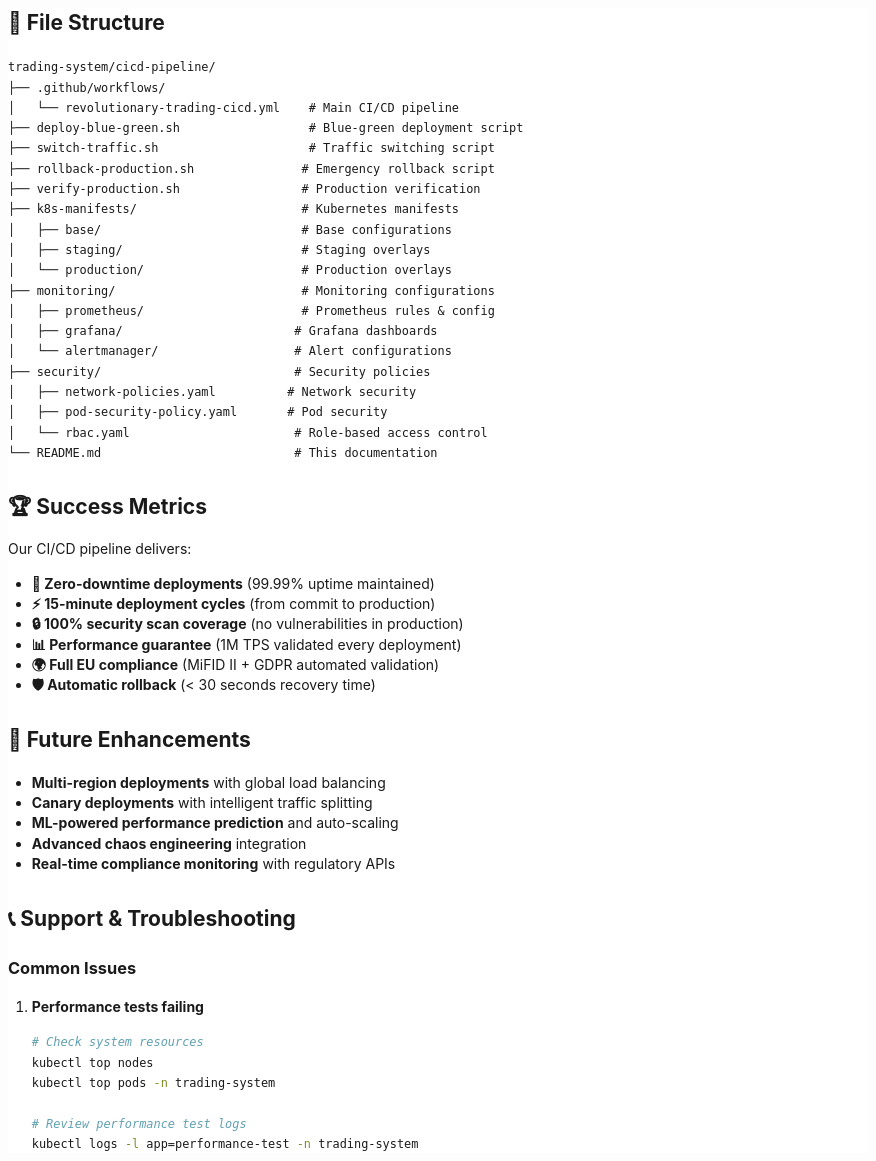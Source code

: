 ## 📁 File Structure

```
trading-system/cicd-pipeline/
├── .github/workflows/
│   └── revolutionary-trading-cicd.yml    # Main CI/CD pipeline
├── deploy-blue-green.sh                  # Blue-green deployment script
├── switch-traffic.sh                     # Traffic switching script
├── rollback-production.sh               # Emergency rollback script
├── verify-production.sh                 # Production verification
├── k8s-manifests/                       # Kubernetes manifests
│   ├── base/                            # Base configurations
│   ├── staging/                         # Staging overlays
│   └── production/                      # Production overlays
├── monitoring/                          # Monitoring configurations
│   ├── prometheus/                      # Prometheus rules & config
│   ├── grafana/                        # Grafana dashboards
│   └── alertmanager/                   # Alert configurations
├── security/                           # Security policies
│   ├── network-policies.yaml          # Network security
│   ├── pod-security-policy.yaml       # Pod security
│   └── rbac.yaml                       # Role-based access control
└── README.md                           # This documentation
```

## 🏆 Success Metrics

Our CI/CD pipeline delivers:

- **🚀 Zero-downtime deployments** (99.99% uptime maintained)
- **⚡ 15-minute deployment cycles** (from commit to production)
- **🔒 100% security scan coverage** (no vulnerabilities in production)
- **📊 Performance guarantee** (1M TPS validated every deployment)
- **🌍 Full EU compliance** (MiFID II + GDPR automated validation)
- **🛡️ Automatic rollback** (< 30 seconds recovery time)

## 🎯 Future Enhancements

- **Multi-region deployments** with global load balancing
- **Canary deployments** with intelligent traffic splitting
- **ML-powered performance prediction** and auto-scaling
- **Advanced chaos engineering** integration
- **Real-time compliance monitoring** with regulatory APIs

## 📞 Support & Troubleshooting

### Common Issues

1. **Performance tests failing**
   ```bash
   # Check system resources
   kubectl top nodes
   kubectl top pods -n trading-system
   
   # Review performance test logs
   kubectl logs -l app=performance-test -n trading-system
   ```
